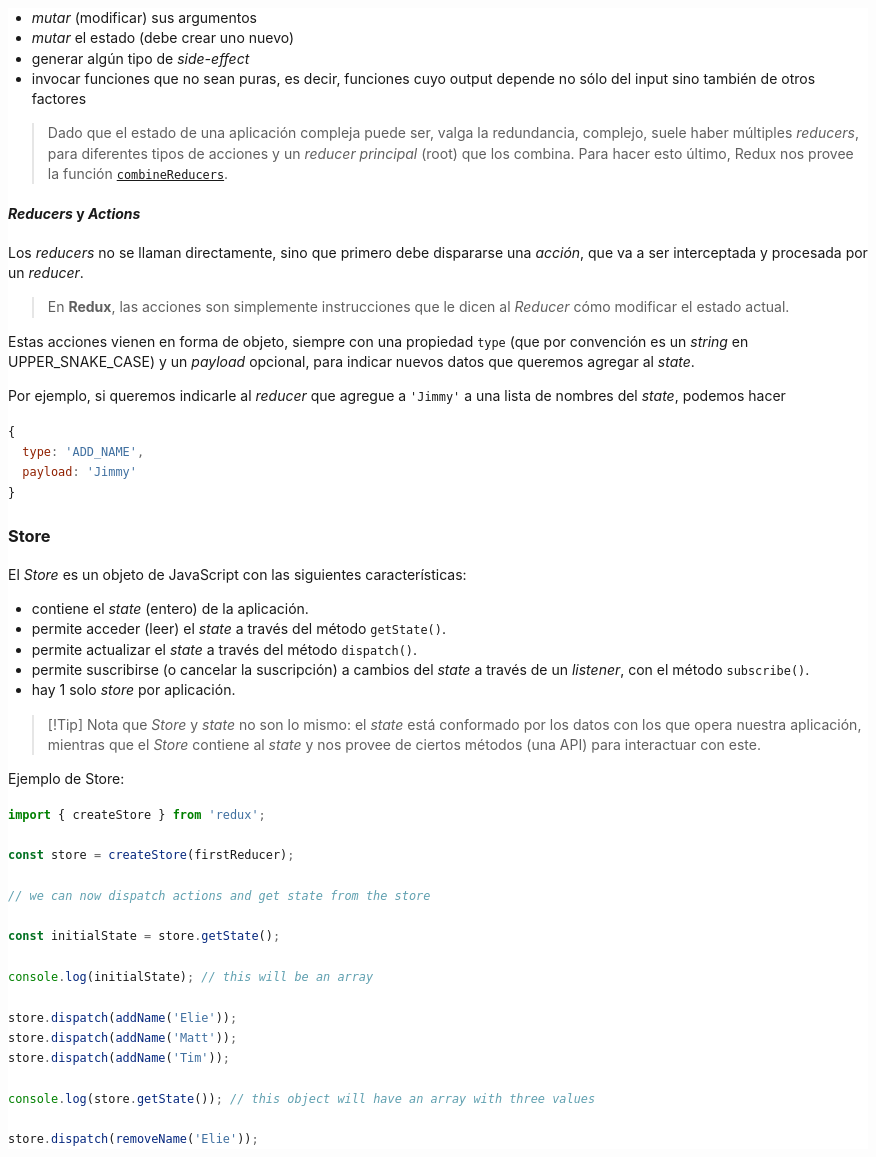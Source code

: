 - _mutar_ (modificar) sus argumentos
- _mutar_ el estado (debe crear uno nuevo)
- generar algún tipo de _side-effect_
- invocar funciones que no sean puras, es decir, funciones cuyo output depende no sólo del input sino también de otros factores

> Dado que el estado de una aplicación compleja puede ser, valga la redundancia, complejo, suele haber múltiples _reducers_, para diferentes tipos de acciones y un _reducer principal_ (root) que los combina. Para hacer esto último, Redux nos provee la función [`combineReducers`](https://redux.js.org/api/combinereducers/).

#### _Reducers_ y _Actions_

Los _reducers_ no se llaman directamente, sino que primero debe dispararse una _acción_, que va a ser interceptada y procesada por un _reducer_.

> En **Redux**, las acciones son simplemente instrucciones que le dicen al _Reducer_ cómo modificar el estado actual.

Estas acciones vienen en forma de objeto, siempre con una propiedad `type` (que por convención es un _string_ en UPPER_SNAKE_CASE) y un _payload_ opcional, para indicar nuevos datos que queremos agregar al _state_.

Por ejemplo, si queremos indicarle al _reducer_ que agregue a `'Jimmy'` a una lista de nombres del _state_, podemos hacer

```js
{
  type: 'ADD_NAME',
  payload: 'Jimmy'
}
```

### Store

El _Store_ es un objeto de JavaScript con las siguientes características:

- contiene el _state_ (entero) de la aplicación.
- permite acceder (leer) el _state_ a través del método `getState()`.
- permite actualizar el _state_ a través del método `dispatch()`.
- permite suscribirse (o cancelar la suscripción) a cambios del _state_ a través de un _listener_, con el método `subscribe()`.
- hay 1 solo _store_ por aplicación.

> [!Tip] Nota que _Store_ y _state_ no son lo mismo: el _state_ está conformado por los datos con los que opera nuestra aplicación, mientras que el _Store_ contiene al _state_ y nos provee de ciertos métodos (una API) para interactuar con este.

Ejemplo de Store:

```js
import { createStore } from 'redux';

const store = createStore(firstReducer);

// we can now dispatch actions and get state from the store

const initialState = store.getState();

console.log(initialState); // this will be an array

store.dispatch(addName('Elie'));
store.dispatch(addName('Matt'));
store.dispatch(addName('Tim'));

console.log(store.getState()); // this object will have an array with three values

store.dispatch(removeName('Elie'));

```